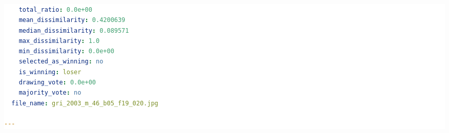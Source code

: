 ```yaml
    total_ratio: 0.0e+00
    mean_dissimilarity: 0.4200639
    median_dissimilarity: 0.089571
    max_dissimilarity: 1.0
    min_dissimilarity: 0.0e+00
    selected_as_winning: no
    is_winning: loser
    drawing_vote: 0.0e+00
    majority_vote: no
  file_name: gri_2003_m_46_b05_f19_020.jpg

---
```

